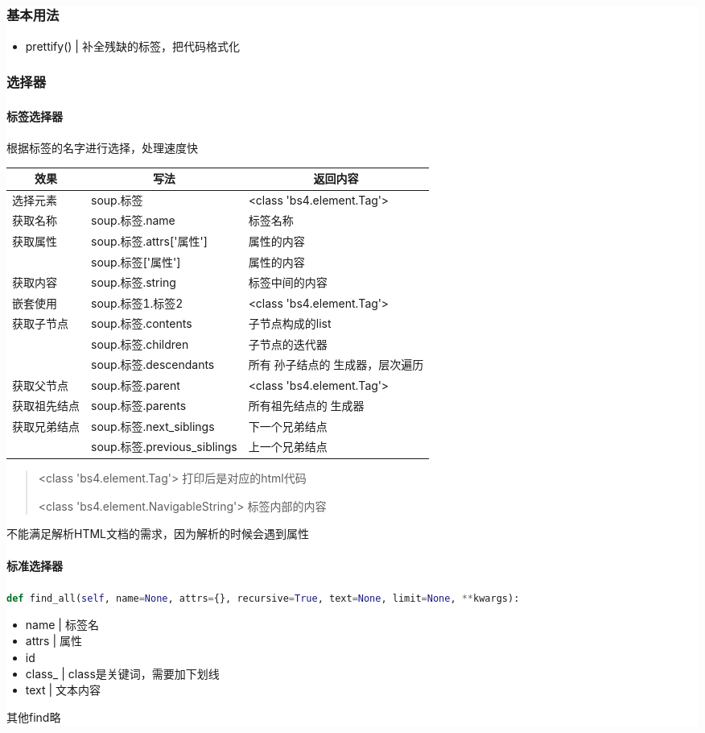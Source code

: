### 基本用法

+ prettify()  |  补全残缺的标签，把代码格式化

### 选择器

#### 标签选择器

根据标签的名字进行选择，处理速度快

| 效果         | 写法                        | 返回内容                         |
| ------------ | --------------------------- | -------------------------------- |
| 选择元素     | soup.标签                   | <class 'bs4.element.Tag'>        |
| 获取名称     | soup.标签.name              | 标签名称                         |
| 获取属性     | soup.标签.attrs['属性']     | 属性的内容                       |
|              | soup.标签['属性']           | 属性的内容                       |
| 获取内容     | soup.标签.string            | 标签中间的内容                   |
| 嵌套使用     | soup.标签1.标签2            | <class 'bs4.element.Tag'>        |
| 获取子节点   | soup.标签.contents          | 子节点构成的list                 |
|              | soup.标签.children          | 子节点的迭代器                   |
|              | soup.标签.descendants       | 所有 孙子结点的 生成器，层次遍历 |
| 获取父节点   | soup.标签.parent            | <class 'bs4.element.Tag'>        |
| 获取祖先结点 | soup.标签.parents           | 所有祖先结点的 生成器            |
| 获取兄弟结点 | soup.标签.next_siblings     | 下一个兄弟结点                   |
|              | soup.标签.previous_siblings | 上一个兄弟结点                   |

> <class 'bs4.element.Tag'> 打印后是对应的html代码
>
> <class 'bs4.element.NavigableString'> 标签内部的内容

不能满足解析HTML文档的需求，因为解析的时候会遇到属性

#### 标准选择器

```python
def find_all(self, name=None, attrs={}, recursive=True, text=None, limit=None, **kwargs):
```

+ name | 标签名
+ attrs | 属性
+ id
+ class_ | class是关键词，需要加下划线
+ text | 文本内容

其他find略
